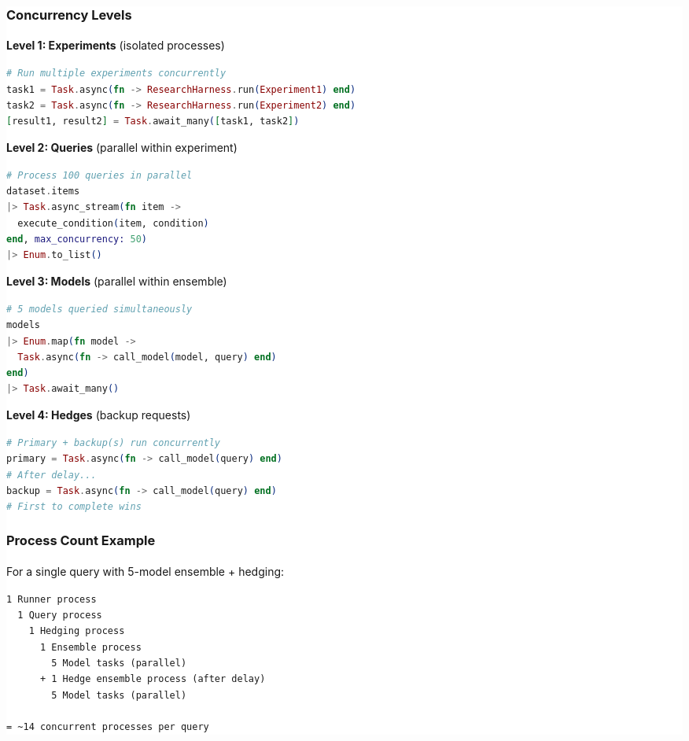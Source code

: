 ### Concurrency Levels

**Level 1: Experiments** (isolated processes)
```elixir
# Run multiple experiments concurrently
task1 = Task.async(fn -> ResearchHarness.run(Experiment1) end)
task2 = Task.async(fn -> ResearchHarness.run(Experiment2) end)
[result1, result2] = Task.await_many([task1, task2])
```

**Level 2: Queries** (parallel within experiment)
```elixir
# Process 100 queries in parallel
dataset.items
|> Task.async_stream(fn item ->
  execute_condition(item, condition)
end, max_concurrency: 50)
|> Enum.to_list()
```

**Level 3: Models** (parallel within ensemble)
```elixir
# 5 models queried simultaneously
models
|> Enum.map(fn model ->
  Task.async(fn -> call_model(model, query) end)
end)
|> Task.await_many()
```

**Level 4: Hedges** (backup requests)
```elixir
# Primary + backup(s) run concurrently
primary = Task.async(fn -> call_model(query) end)
# After delay...
backup = Task.async(fn -> call_model(query) end)
# First to complete wins
```

### Process Count Example

For a single query with 5-model ensemble + hedging:

```
1 Runner process
  1 Query process
    1 Hedging process
      1 Ensemble process
        5 Model tasks (parallel)
      + 1 Hedge ensemble process (after delay)
        5 Model tasks (parallel)

= ~14 concurrent processes per query
```
